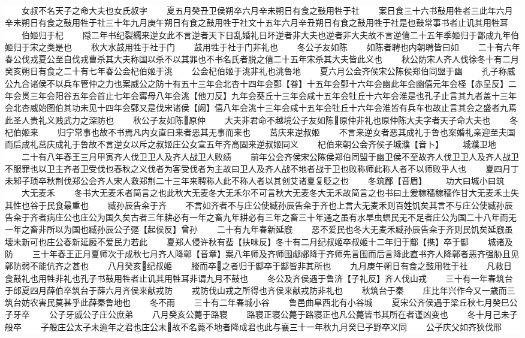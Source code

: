 　　女叔不名天子之命大夫也女氏叔字
　　夏五月癸丑卫侯朔卒六月辛未朔日有食之鼓用牲于社
　　案日食三十六书鼔用牲者三此年六月辛未朔日有食之鼔用牲于社三十年九月庚午朔日有食之鼓用牲于社文十五年六月辛丑朔日有食之鼓用牲于社是也鼓常事书者止讥其用牲耳
　　伯姬归于杞
　　隠二年书纪裂繻来逆女此不言逆者天下日乱婚礼日坏逆者非大夫也逆者非大夫故不言逆僖二十五年季姬归于鄫成九年伯姬归于宋之类是也
　　秋大水鼓用牲于社于门
　　鼓用牲于社于门非礼也
　　冬公子友如陈
　　如陈者聘也内朝聘皆曰如
　　二十有六年春公伐戎夏公至自伐戎曹杀其大夫称国以杀不以其罪也不书名氏者脱之僖二十五年宋杀其大夫皆此义也
　　秋公防宋人齐人伐徐冬十有二月癸亥朔日有食之二十有七年春公会杞伯姬于洮
　　公会杞伯姬于洮非礼也洮鲁地
　　夏六月公会齐侯宋公陈侯郑伯同盟于幽
　　孔子称威公九合诸侯不以兵车管仲之力也案威公之防十有五十三年会北杏十四年会鄄【眷】十五年会鄄十六年会幽此年会幽僖元年会柽【赤呈反】二年会贯三年会阳谷五年会首止七年会寗母八年会洮【他刀反】九年会葵丘十三年会咸十五年会牡丘十六年会淮是也孔子止言其九者盖十三年会北杏威始图伯其功未见十四年会鄄又是伐宋诸侯【阙】僖八年会洮十三年会咸十五年会牡丘十六年会淮皆有兵车也故止言其会之盛者九焉此圣人贵礼义贱武力之深防也
　　秋公子友如陈原仲
　　大夫非君命不越境公子友如陈原仲非礼也原仲陈大夫字者天子命大夫也
　　冬杞伯姬来
　　归宁常事也故不书焉凡内女直曰来者恶其无事而来也
　　莒庆来逆叔姬
　　不言来逆女者恶其成礼于鲁也案婚礼亲迎至夫国而后成礼莒庆成礼于鲁故不言逆女以斥之叔姬庄公女宣五年齐高固来逆叔姬同义
　　杞伯来朝公会齐侯子城濮【音卜】
　　城濮卫地
　　二十有八年春王三月甲寅齐人伐卫卫人及齐人战卫人败绩
　　前年公会齐侯宋公陈侯郑伯同盟于幽卫侯不至故齐人伐卫卫人及齐人战卫不服罪也以卫主齐者卫受伐也春秋之义伐者为客受伐者为主故曰卫人及齐人战不地者战于卫也败称师此称人者不以师败乎人也
　　夏四月丁未邾子琐卒秋荆伐郑公会齐人宋人救郑荆二十三年来聘称人此不称人者以其创艾诸夏复贬之也
　　冬筑郿【音眉】
　　功大曰城小曰筑
　　大无麦禾
　　冬书大无麦禾者简言之也此秋大无麦冬大无禾尔不可言秋大无麦冬大无禾故简言之也书曰土爰稼穑稼穑作甘大无麦禾土失其性也谷于民食最重也
　　臧孙辰告籴于齐
　　不言如齐者不与庄公使臧孙辰告籴于齐也上言大无麦禾则百姓饥矣其言不与庄公使臧孙辰告籴于齐者病庄公也庄公为国久矣古者三年耕必有一年之畜九年耕必有三年之畜三十年通之虽有水旱虫螟民无不足者庄公为国二十八年而无一年之畜非所以为国也臧孙辰公子彄【起侯反】曾孙
　　二十有九年春新延廐
　　恶不爱民也冬大无麦禾臧孙辰告籴于齐则民饥矣延廐虽壊未新可也庄公春新延廏不爱民力若此
　　夏郑人侵许秋有蜚【扶味反】冬十有二月纪叔姬卒叔姬十二年归于酅【携】卒于酅
　　城诸及防
　　三十年春王正月夏师次于成秋七月齐人降鄣【音章】案八年师及齐师围郕郕降于齐师先言围而后言降此直书齐人降鄣者恶齐强胁且见鄣防弱不能伉齐之甚也
　　八月癸亥纪叔姬
　　媵而卒之者归于酅卒于酅皆非其所也
　　九月庚午朔日有食之鼓用牲于社
　　凡救日食鼓礼也用牲非礼也孔子书鼓用牲者止讥其用牲耳非谓九月不鼓也
　　冬公及齐侯遇于鲁济【子礼反】齐人伐山戎
　　三十有一年春筑台于郎夏四月薛伯卒筑台于薛六月齐侯来献戎防
　　戎防伐山戎之所得也齐侯来献戎防非礼也
　　秋筑台于秦
　　庄比年兴作今又一歳而三筑台妨农害民莫甚乎此薛秦鲁地也
　　冬不雨
　　三十有二年春城小谷
　　鲁邑曲阜西北有小谷城
　　夏宋公齐侯遇于梁丘秋七月癸巳公子牙卒
　　公子牙威公子庄公庶弟
　　八月癸亥公薨于路寝
　　路寝正寝公薨于路寝正也凡公薨皆书其所在者谨凶变也
　　冬十月己未子般卒
　　子般庄公太子未逾年之君也庄公未故不名薨不地者降成君也此与襄三十一年秋九月癸巳子野卒义同
　　公子庆父如齐狄伐邢
